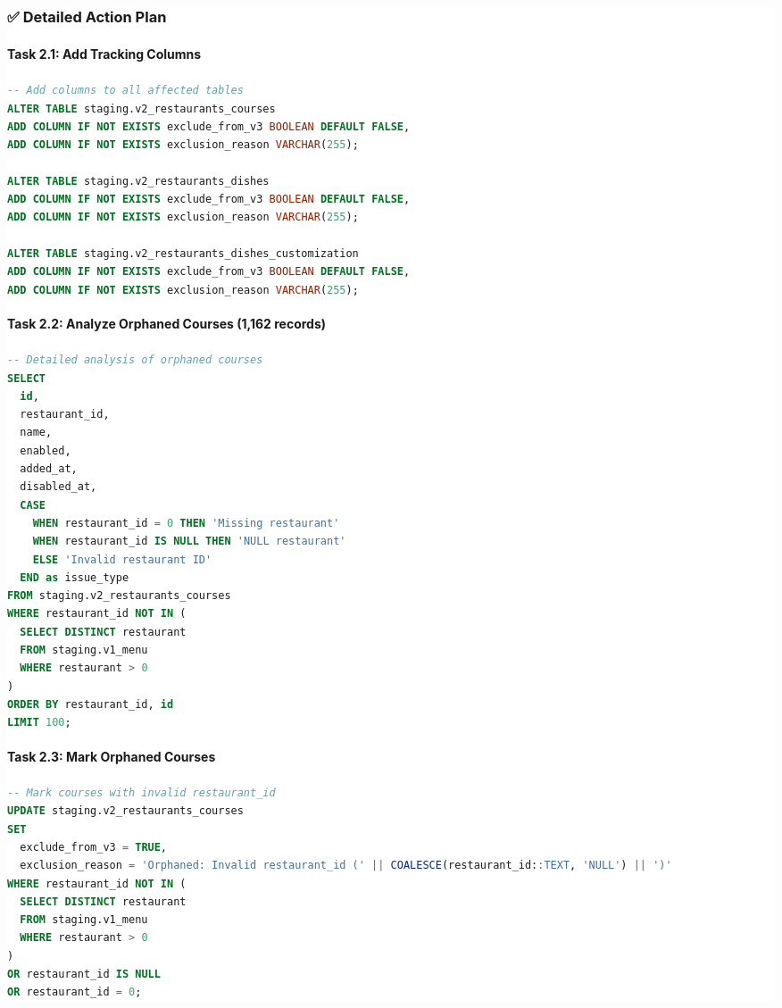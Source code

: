 ### ✅ Detailed Action Plan

#### Task 2.1: Add Tracking Columns
```sql
-- Add columns to all affected tables
ALTER TABLE staging.v2_restaurants_courses 
ADD COLUMN IF NOT EXISTS exclude_from_v3 BOOLEAN DEFAULT FALSE,
ADD COLUMN IF NOT EXISTS exclusion_reason VARCHAR(255);

ALTER TABLE staging.v2_restaurants_dishes 
ADD COLUMN IF NOT EXISTS exclude_from_v3 BOOLEAN DEFAULT FALSE,
ADD COLUMN IF NOT EXISTS exclusion_reason VARCHAR(255);

ALTER TABLE staging.v2_restaurants_dishes_customization 
ADD COLUMN IF NOT EXISTS exclude_from_v3 BOOLEAN DEFAULT FALSE,
ADD COLUMN IF NOT EXISTS exclusion_reason VARCHAR(255);
```

#### Task 2.2: Analyze Orphaned Courses (1,162 records)
```sql
-- Detailed analysis of orphaned courses
SELECT 
  id,
  restaurant_id,
  name,
  enabled,
  added_at,
  disabled_at,
  CASE 
    WHEN restaurant_id = 0 THEN 'Missing restaurant'
    WHEN restaurant_id IS NULL THEN 'NULL restaurant'
    ELSE 'Invalid restaurant ID'
  END as issue_type
FROM staging.v2_restaurants_courses
WHERE restaurant_id NOT IN (
  SELECT DISTINCT restaurant 
  FROM staging.v1_menu 
  WHERE restaurant > 0
)
ORDER BY restaurant_id, id
LIMIT 100;
```

#### Task 2.3: Mark Orphaned Courses
```sql
-- Mark courses with invalid restaurant_id
UPDATE staging.v2_restaurants_courses
SET 
  exclude_from_v3 = TRUE,
  exclusion_reason = 'Orphaned: Invalid restaurant_id (' || COALESCE(restaurant_id::TEXT, 'NULL') || ')'
WHERE restaurant_id NOT IN (
  SELECT DISTINCT restaurant 
  FROM staging.v1_menu 
  WHERE restaurant > 0
)
OR restaurant_id IS NULL
OR restaurant_id = 0;
```
